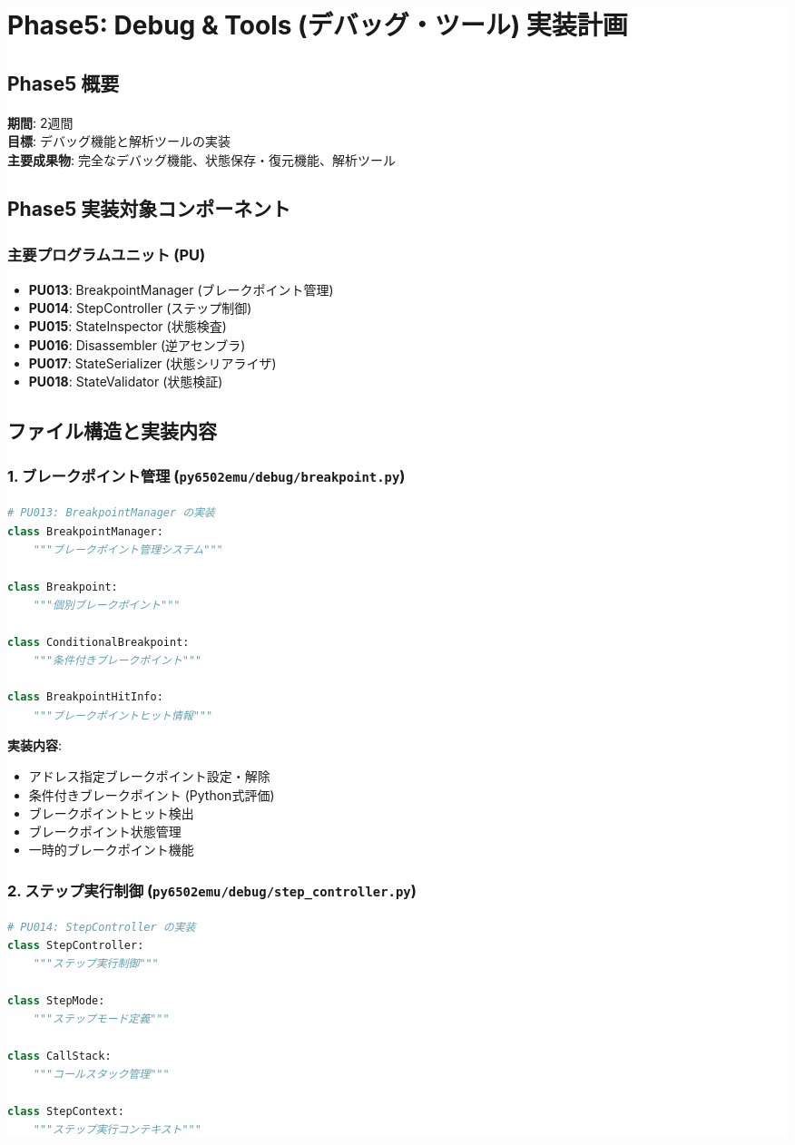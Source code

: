 # Phase5: Debug & Tools (デバッグ・ツール) 実装計画

## Phase5 概要

**期間**: 2週間  
**目標**: デバッグ機能と解析ツールの実装  
**主要成果物**: 完全なデバッグ機能、状態保存・復元機能、解析ツール

## Phase5 実装対象コンポーネント

### 主要プログラムユニット (PU)
- **PU013**: BreakpointManager (ブレークポイント管理)
- **PU014**: StepController (ステップ制御)
- **PU015**: StateInspector (状態検査)
- **PU016**: Disassembler (逆アセンブラ)
- **PU017**: StateSerializer (状態シリアライザ)
- **PU018**: StateValidator (状態検証)

## ファイル構造と実装内容

### 1. ブレークポイント管理 (`py6502emu/debug/breakpoint.py`)

```python
# PU013: BreakpointManager の実装
class BreakpointManager:
    """ブレークポイント管理システム"""
    
class Breakpoint:
    """個別ブレークポイント"""
    
class ConditionalBreakpoint:
    """条件付きブレークポイント"""
    
class BreakpointHitInfo:
    """ブレークポイントヒット情報"""
```

**実装内容**:
- アドレス指定ブレークポイント設定・解除
- 条件付きブレークポイント (Python式評価)
- ブレークポイントヒット検出
- ブレークポイント状態管理
- 一時的ブレークポイント機能

### 2. ステップ実行制御 (`py6502emu/debug/step_controller.py`)

```python
# PU014: StepController の実装
class StepController:
    """ステップ実行制御"""
    
class StepMode:
    """ステップモード定義"""
    
class CallStack:
    """コールスタック管理"""
    
class StepContext:
    """ステップ実行コンテキスト"""
```
